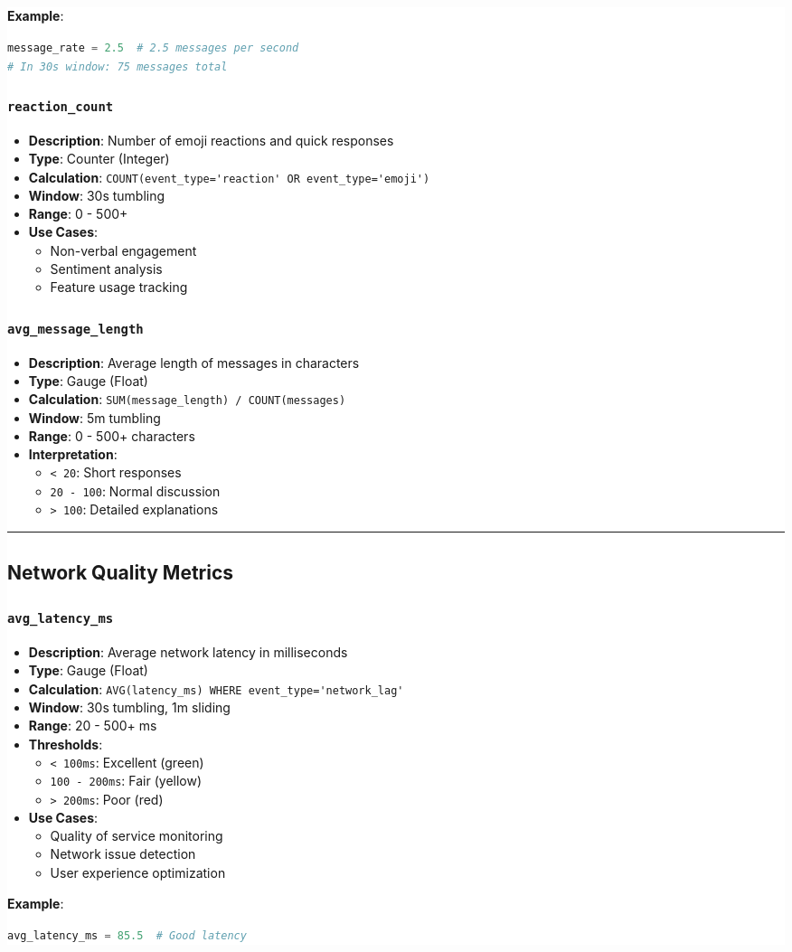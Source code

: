 **Example**:
```python
message_rate = 2.5  # 2.5 messages per second
# In 30s window: 75 messages total
```

### `reaction_count`
- **Description**: Number of emoji reactions and quick responses
- **Type**: Counter (Integer)
- **Calculation**: `COUNT(event_type='reaction' OR event_type='emoji')`
- **Window**: 30s tumbling
- **Range**: 0 - 500+
- **Use Cases**:
  - Non-verbal engagement
  - Sentiment analysis
  - Feature usage tracking

### `avg_message_length`
- **Description**: Average length of messages in characters
- **Type**: Gauge (Float)
- **Calculation**: `SUM(message_length) / COUNT(messages)`
- **Window**: 5m tumbling
- **Range**: 0 - 500+ characters
- **Interpretation**:
  - `< 20`: Short responses
  - `20 - 100`: Normal discussion
  - `> 100`: Detailed explanations

---

## Network Quality Metrics

### `avg_latency_ms`
- **Description**: Average network latency in milliseconds
- **Type**: Gauge (Float)
- **Calculation**: `AVG(latency_ms) WHERE event_type='network_lag'`
- **Window**: 30s tumbling, 1m sliding
- **Range**: 20 - 500+ ms
- **Thresholds**:
  - `< 100ms`: Excellent (green)
  - `100 - 200ms`: Fair (yellow)
  - `> 200ms`: Poor (red)
- **Use Cases**:
  - Quality of service monitoring
  - Network issue detection
  - User experience optimization

**Example**:
```python
avg_latency_ms = 85.5  # Good latency
```
